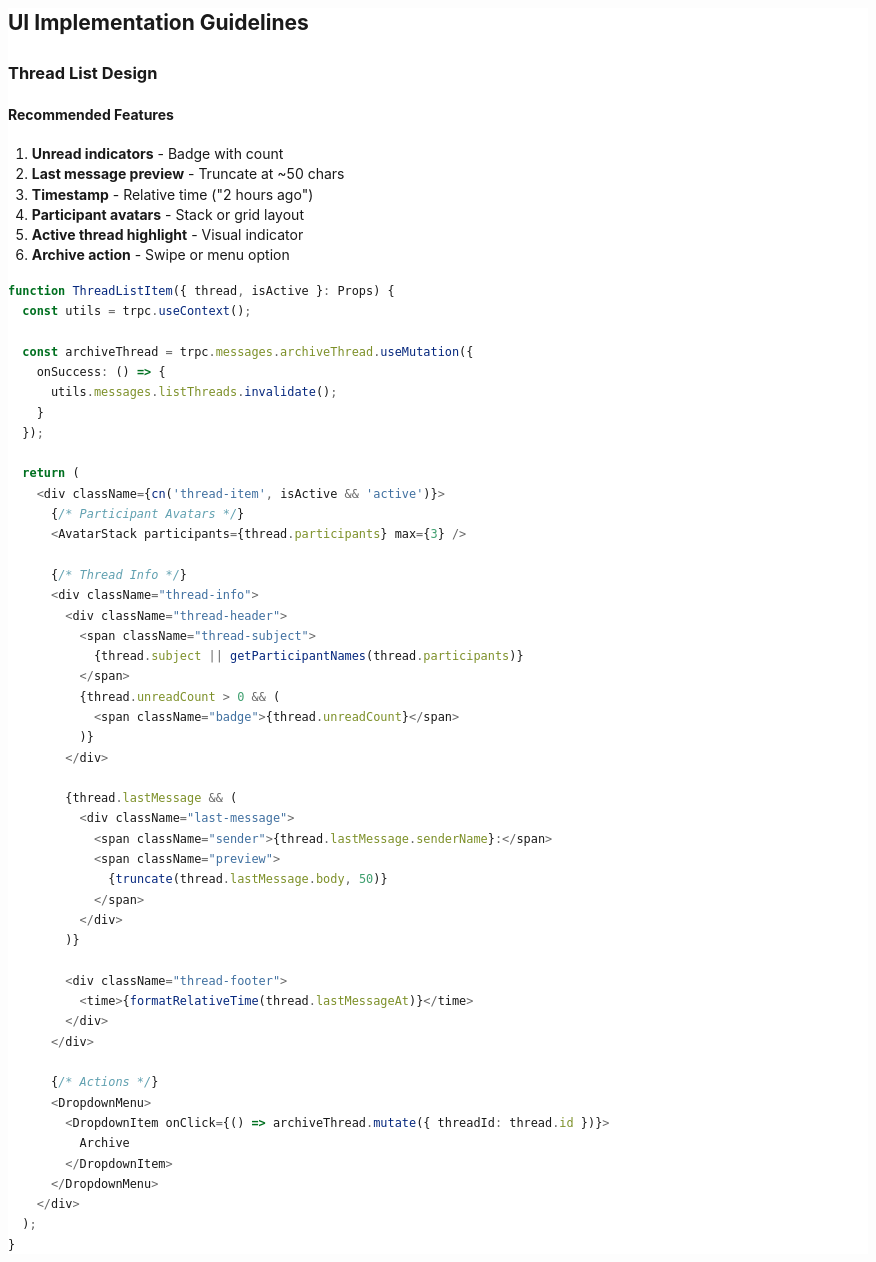 
## UI Implementation Guidelines

### Thread List Design

#### Recommended Features
1. **Unread indicators** - Badge with count
2. **Last message preview** - Truncate at ~50 chars
3. **Timestamp** - Relative time ("2 hours ago")
4. **Participant avatars** - Stack or grid layout
5. **Active thread highlight** - Visual indicator
6. **Archive action** - Swipe or menu option

```typescript
function ThreadListItem({ thread, isActive }: Props) {
  const utils = trpc.useContext();
  
  const archiveThread = trpc.messages.archiveThread.useMutation({
    onSuccess: () => {
      utils.messages.listThreads.invalidate();
    }
  });

  return (
    <div className={cn('thread-item', isActive && 'active')}>
      {/* Participant Avatars */}
      <AvatarStack participants={thread.participants} max={3} />
      
      {/* Thread Info */}
      <div className="thread-info">
        <div className="thread-header">
          <span className="thread-subject">
            {thread.subject || getParticipantNames(thread.participants)}
          </span>
          {thread.unreadCount > 0 && (
            <span className="badge">{thread.unreadCount}</span>
          )}
        </div>
        
        {thread.lastMessage && (
          <div className="last-message">
            <span className="sender">{thread.lastMessage.senderName}:</span>
            <span className="preview">
              {truncate(thread.lastMessage.body, 50)}
            </span>
          </div>
        )}
        
        <div className="thread-footer">
          <time>{formatRelativeTime(thread.lastMessageAt)}</time>
        </div>
      </div>
      
      {/* Actions */}
      <DropdownMenu>
        <DropdownItem onClick={() => archiveThread.mutate({ threadId: thread.id })}>
          Archive
        </DropdownItem>
      </DropdownMenu>
    </div>
  );
}

```